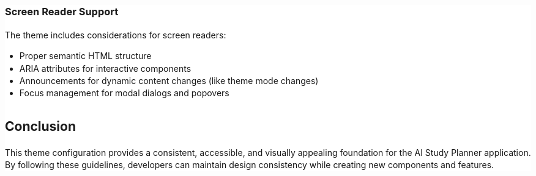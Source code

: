 ### Screen Reader Support

The theme includes considerations for screen readers:
- Proper semantic HTML structure
- ARIA attributes for interactive components
- Announcements for dynamic content changes (like theme mode changes)
- Focus management for modal dialogs and popovers

## Conclusion

This theme configuration provides a consistent, accessible, and visually appealing foundation for the AI Study Planner application. By following these guidelines, developers can maintain design consistency while creating new components and features.